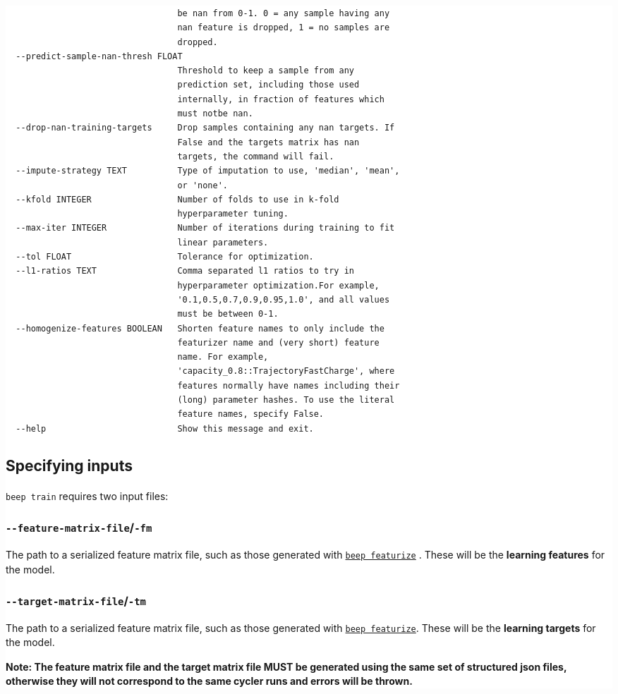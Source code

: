 ```shell
                                  be nan from 0-1. 0 = any sample having any
                                  nan feature is dropped, 1 = no samples are
                                  dropped.
  --predict-sample-nan-thresh FLOAT
                                  Threshold to keep a sample from any
                                  prediction set, including those used
                                  internally, in fraction of features which
                                  must notbe nan.
  --drop-nan-training-targets     Drop samples containing any nan targets. If
                                  False and the targets matrix has nan
                                  targets, the command will fail.
  --impute-strategy TEXT          Type of imputation to use, 'median', 'mean',
                                  or 'none'.
  --kfold INTEGER                 Number of folds to use in k-fold
                                  hyperparameter tuning.
  --max-iter INTEGER              Number of iterations during training to fit
                                  linear parameters.
  --tol FLOAT                     Tolerance for optimization.
  --l1-ratios TEXT                Comma separated l1 ratios to try in
                                  hyperparameter optimization.For example,
                                  '0.1,0.5,0.7,0.9,0.95,1.0', and all values
                                  must be between 0-1.
  --homogenize-features BOOLEAN   Shorten feature names to only include the
                                  featurizer name and (very short) feature
                                  name. For example,
                                  'capacity_0.8::TrajectoryFastCharge', where
                                  features normally have names including their
                                  (long) parameter hashes. To use the literal
                                  feature names, specify False.
  --help                          Show this message and exit.

```


## Specifying inputs

`beep train` requires two input files:

### `--feature-matrix-file`/`-fm`

The path to a serialized feature matrix file, such as those generated with [`beep featurize`](/Command%20Line%20Interface/3%20-%20featurize/) . These will be the **learning features** for the model.

### `--target-matrix-file`/`-tm`

The path to a serialized feature matrix file, such as those generated with [`beep featurize`](/Command%20Line%20Interface/3%20-%20featurize/). These will be the **learning targets** for the model.

**Note: The feature matrix file and the target matrix file MUST be generated using the same set of structured json files, otherwise they will not correspond to the same cycler runs and errors will be thrown.**
